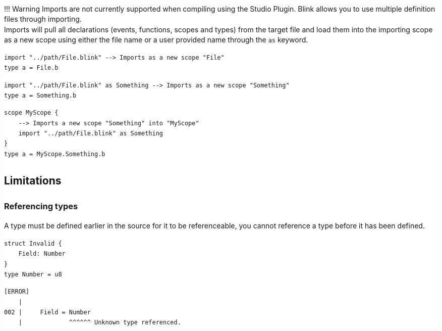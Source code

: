 !!! Warning
    Imports are not currently supported when compiling using the Studio Plugin.
Blink allows you to use multiple definition files through importing.  
Imports will pull all declarations (events, functions, scopes and types) from the target file and load them into the importing scope as a new scope using either the file name or a user provided name through the `as` keyword.  
```
import "../path/File.blink" --> Imports as a new scope "File"
type a = File.b
```
```
import "../path/File.blink" as Something --> Imports as a new scope "Something"
type a = Something.b
```
```
scope MyScope {
    --> Imports a new scope "Something" into "MyScope"
    import "../path/File.blink" as Something
}
type a = MyScope.Something.b
```
## Limitations
### Referencing types
A type must be defined earlier in the source for it to be referenceable, you cannot reference a type before it has been defined.
```
struct Invalid {
    Field: Number
}
type Number = u8
```
```
[ERROR]
    |
002 |     Field = Number
    |             ^^^^^^ Unknown type referenced.
```
